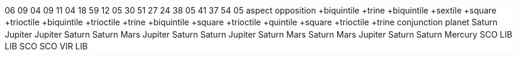 06 09
04
09
11
04
18
59
12
05
30
51
27
24
38
05
41
37
54
05
aspect
opposition
+biquintile
+trine
+biquintile
+sextile
+square
+trioctile
+biquintile
+trioctile
+trine
+biquintile
+square
+trioctile
+quintile
+square
+trioctile
+trine
conjunction
planet
Saturn
Jupiter
Jupiter
Saturn
Saturn
Mars
Jupiter
Saturn
Saturn
Jupiter
Saturn
Mars
Saturn
Mars
Jupiter
Saturn
Saturn
Mercury
SCO
LIB
LIB
SCO
SCO
VIR
LIB